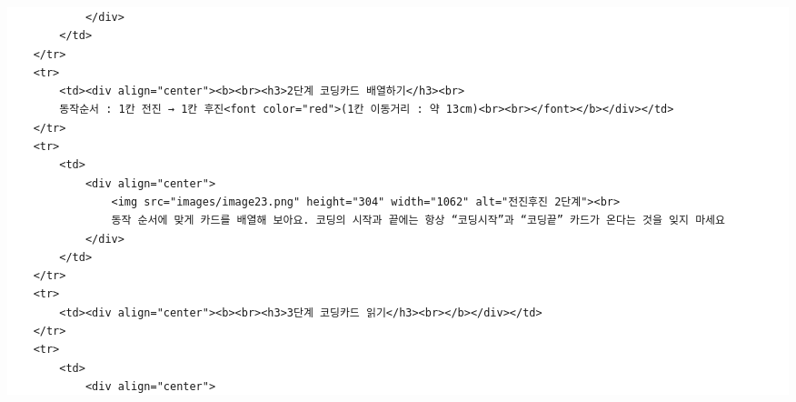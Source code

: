                 </div>
            </td>
        </tr>
        <tr>
            <td><div align="center"><b><br><h3>2단계 코딩카드 배열하기</h3><br>
            동작순서 : 1칸 전진 → 1칸 후진<font color="red">(1칸 이동거리 : 약 13cm)<br><br></font></b></div></td>
        </tr>
        <tr>
            <td>
                <div align="center">
                    <img src="images/image23.png" height="304" width="1062" alt="전진후진 2단계"><br>
                    동작 순서에 맞게 카드를 배열해 보아요. 코딩의 시작과 끝에는 항상 “코딩시작”과 “코딩끝” 카드가 온다는 것을 잊지 마세요
                </div>
            </td>
        </tr>
        <tr>
            <td><div align="center"><b><br><h3>3단계 코딩카드 읽기</h3><br></b></div></td>
        </tr>
        <tr>
            <td>
                <div align="center">